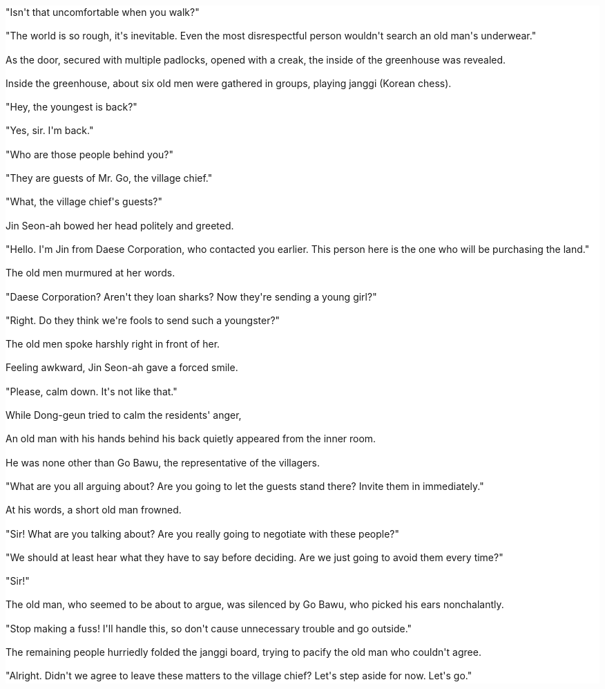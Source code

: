 "Isn't that uncomfortable when you walk?"

"The world is so rough, it's inevitable. Even the most disrespectful person wouldn't search an old man's underwear."

As the door, secured with multiple padlocks, opened with a creak, the inside of the greenhouse was revealed.

Inside the greenhouse, about six old men were gathered in groups, playing janggi (Korean chess).

"Hey, the youngest is back?"

"Yes, sir. I'm back."

"Who are those people behind you?"

"They are guests of Mr. Go, the village chief."

"What, the village chief's guests?"

Jin Seon-ah bowed her head politely and greeted.

"Hello. I'm Jin from Daese Corporation, who contacted you earlier. This person here is the one who will be purchasing the land."

The old men murmured at her words.

"Daese Corporation? Aren't they loan sharks? Now they're sending a young girl?"

"Right. Do they think we're fools to send such a youngster?"

The old men spoke harshly right in front of her.

Feeling awkward, Jin Seon-ah gave a forced smile.

"Please, calm down. It's not like that."

While Dong-geun tried to calm the residents' anger,

An old man with his hands behind his back quietly appeared from the inner room.

He was none other than Go Bawu, the representative of the villagers.

"What are you all arguing about? Are you going to let the guests stand there? Invite them in immediately."

At his words, a short old man frowned.

"Sir! What are you talking about? Are you really going to negotiate with these people?"

"We should at least hear what they have to say before deciding. Are we just going to avoid them every time?"

"Sir!"

The old man, who seemed to be about to argue, was silenced by Go Bawu, who picked his ears nonchalantly.

"Stop making a fuss! I'll handle this, so don't cause unnecessary trouble and go outside."

The remaining people hurriedly folded the janggi board, trying to pacify the old man who couldn't agree.

"Alright. Didn't we agree to leave these matters to the village chief? Let's step aside for now. Let's go."
